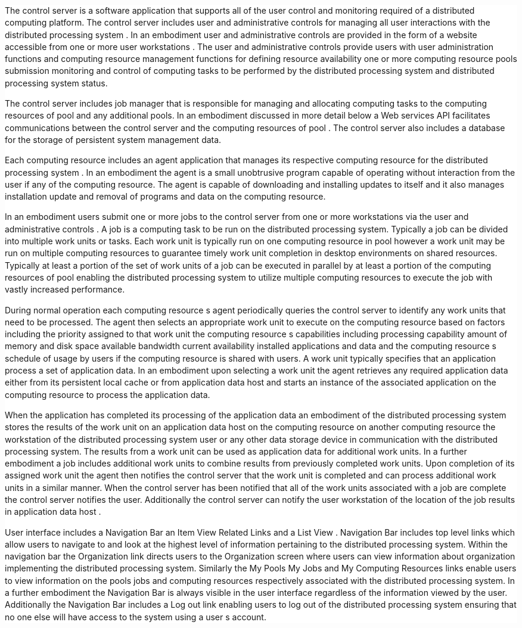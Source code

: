 The control server is a software application that supports all of the user control and monitoring required of a distributed computing platform. The control server includes user and administrative controls for managing all user interactions with the distributed processing system . In an embodiment user and administrative controls are provided in the form of a website accessible from one or more user workstations . The user and administrative controls provide users with user administration functions and computing resource management functions for defining resource availability one or more computing resource pools submission monitoring and control of computing tasks to be performed by the distributed processing system and distributed processing system status.

The control server includes job manager that is responsible for managing and allocating computing tasks to the computing resources of pool and any additional pools. In an embodiment discussed in more detail below a Web services API facilitates communications between the control server and the computing resources of pool . The control server also includes a database for the storage of persistent system management data.

Each computing resource includes an agent application that manages its respective computing resource for the distributed processing system . In an embodiment the agent is a small unobtrusive program capable of operating without interaction from the user if any of the computing resource. The agent is capable of downloading and installing updates to itself and it also manages installation update and removal of programs and data on the computing resource.

In an embodiment users submit one or more jobs to the control server from one or more workstations via the user and administrative controls . A job is a computing task to be run on the distributed processing system. Typically a job can be divided into multiple work units or tasks. Each work unit is typically run on one computing resource in pool however a work unit may be run on multiple computing resources to guarantee timely work unit completion in desktop environments on shared resources. Typically at least a portion of the set of work units of a job can be executed in parallel by at least a portion of the computing resources of pool enabling the distributed processing system to utilize multiple computing resources to execute the job with vastly increased performance.

During normal operation each computing resource s agent periodically queries the control server to identify any work units that need to be processed. The agent then selects an appropriate work unit to execute on the computing resource based on factors including the priority assigned to that work unit the computing resource s capabilities including processing capability amount of memory and disk space available bandwidth current availability installed applications and data and the computing resource s schedule of usage by users if the computing resource is shared with users. A work unit typically specifies that an application process a set of application data. In an embodiment upon selecting a work unit the agent retrieves any required application data either from its persistent local cache or from application data host and starts an instance of the associated application on the computing resource to process the application data.

When the application has completed its processing of the application data an embodiment of the distributed processing system stores the results of the work unit on an application data host on the computing resource on another computing resource the workstation of the distributed processing system user or any other data storage device in communication with the distributed processing system. The results from a work unit can be used as application data for additional work units. In a further embodiment a job includes additional work units to combine results from previously completed work units. Upon completion of its assigned work unit the agent then notifies the control server that the work unit is completed and can process additional work units in a similar manner. When the control server has been notified that all of the work units associated with a job are complete the control server notifies the user. Additionally the control server can notify the user workstation of the location of the job results in application data host .

User interface includes a Navigation Bar an Item View Related Links and a List View . Navigation Bar includes top level links which allow users to navigate to and look at the highest level of information pertaining to the distributed processing system. Within the navigation bar the Organization link directs users to the Organization screen where users can view information about organization implementing the distributed processing system. Similarly the My Pools My Jobs and My Computing Resources links enable users to view information on the pools jobs and computing resources respectively associated with the distributed processing system. In a further embodiment the Navigation Bar is always visible in the user interface regardless of the information viewed by the user. Additionally the Navigation Bar includes a Log out link enabling users to log out of the distributed processing system ensuring that no one else will have access to the system using a user s account.
